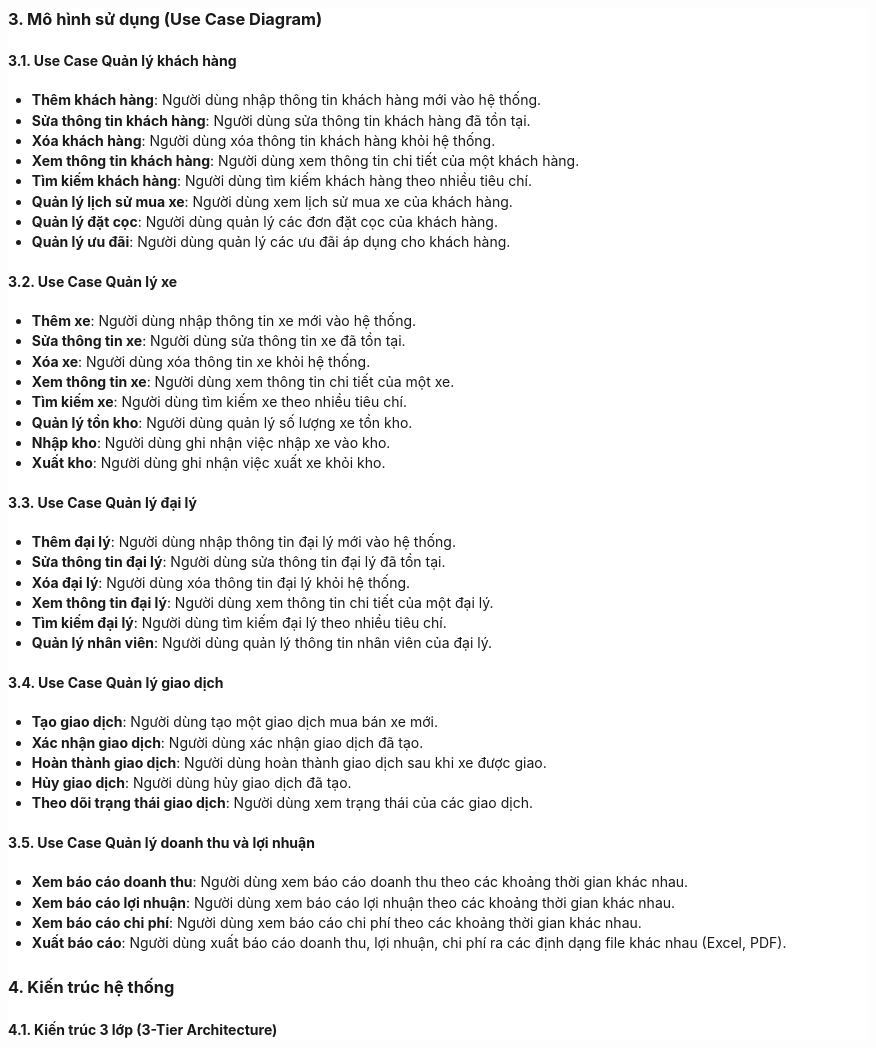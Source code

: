 ### 3. Mô hình sử dụng (Use Case Diagram)

#### 3.1. Use Case Quản lý khách hàng

- **Thêm khách hàng**: Người dùng nhập thông tin khách hàng mới vào hệ thống.
- **Sửa thông tin khách hàng**: Người dùng sửa thông tin khách hàng đã tồn tại.
- **Xóa khách hàng**: Người dùng xóa thông tin khách hàng khỏi hệ thống.
- **Xem thông tin khách hàng**: Người dùng xem thông tin chi tiết của một khách hàng.
- **Tìm kiếm khách hàng**: Người dùng tìm kiếm khách hàng theo nhiều tiêu chí.
- **Quản lý lịch sử mua xe**: Người dùng xem lịch sử mua xe của khách hàng.
- **Quản lý đặt cọc**: Người dùng quản lý các đơn đặt cọc của khách hàng.
- **Quản lý ưu đãi**: Người dùng quản lý các ưu đãi áp dụng cho khách hàng.

#### 3.2. Use Case Quản lý xe

- **Thêm xe**: Người dùng nhập thông tin xe mới vào hệ thống.
- **Sửa thông tin xe**: Người dùng sửa thông tin xe đã tồn tại.
- **Xóa xe**: Người dùng xóa thông tin xe khỏi hệ thống.
- **Xem thông tin xe**: Người dùng xem thông tin chi tiết của một xe.
- **Tìm kiếm xe**: Người dùng tìm kiếm xe theo nhiều tiêu chí.
- **Quản lý tồn kho**: Người dùng quản lý số lượng xe tồn kho.
- **Nhập kho**: Người dùng ghi nhận việc nhập xe vào kho.
- **Xuất kho**: Người dùng ghi nhận việc xuất xe khỏi kho.

#### 3.3. Use Case Quản lý đại lý

- **Thêm đại lý**: Người dùng nhập thông tin đại lý mới vào hệ thống.
- **Sửa thông tin đại lý**: Người dùng sửa thông tin đại lý đã tồn tại.
- **Xóa đại lý**: Người dùng xóa thông tin đại lý khỏi hệ thống.
- **Xem thông tin đại lý**: Người dùng xem thông tin chi tiết của một đại lý.
- **Tìm kiếm đại lý**: Người dùng tìm kiếm đại lý theo nhiều tiêu chí.
- **Quản lý nhân viên**: Người dùng quản lý thông tin nhân viên của đại lý.

#### 3.4. Use Case Quản lý giao dịch

- **Tạo giao dịch**: Người dùng tạo một giao dịch mua bán xe mới.
- **Xác nhận giao dịch**: Người dùng xác nhận giao dịch đã tạo.
- **Hoàn thành giao dịch**: Người dùng hoàn thành giao dịch sau khi xe được giao.
- **Hủy giao dịch**: Người dùng hủy giao dịch đã tạo.
- **Theo dõi trạng thái giao dịch**: Người dùng xem trạng thái của các giao dịch.

#### 3.5. Use Case Quản lý doanh thu và lợi nhuận

- **Xem báo cáo doanh thu**: Người dùng xem báo cáo doanh thu theo các khoảng thời gian khác nhau.
- **Xem báo cáo lợi nhuận**: Người dùng xem báo cáo lợi nhuận theo các khoảng thời gian khác nhau.
- **Xem báo cáo chi phí**: Người dùng xem báo cáo chi phí theo các khoảng thời gian khác nhau.
- **Xuất báo cáo**: Người dùng xuất báo cáo doanh thu, lợi nhuận, chi phí ra các định dạng file khác nhau (Excel, PDF).

### 4. Kiến trúc hệ thống

#### 4.1. Kiến trúc 3 lớp (3-Tier Architecture)
